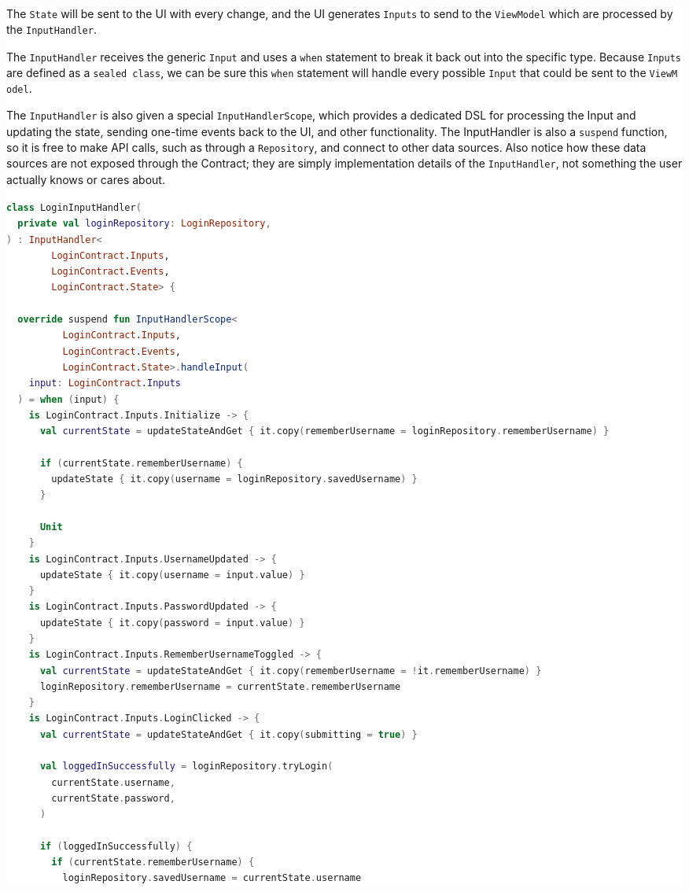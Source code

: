 The `State` will be sent to the UI with every change, and the UI generates `Inputs` to send to the `ViewModel` which are
processed by the `InputHandler`.

The `InputHandler` receives the generic `Input` and uses a `when` statement to break it back out into the specific type.
Because `Inputs` are defined as a `sealed class`, we can be sure this `when` statement will handle every possible
`Input` that could be sent to the `ViewModel`.

The `InputHandler` is also given a special `InputHandlerScope`, which provides a dedicated DSL for processing the Input
and updating the state, sending one-time events back to the UI, and other functionality. The InputHandler is also a
`suspend` function, so it is free to make API calls, such as through a `Repository`, and connect to other data sources.
Also notice how these data sources are not exposed through the Contract; they are simply implementation details of the
`InputHandler`, not something the user actually knows or cares about.

```kotlin
class LoginInputHandler(
  private val loginRepository: LoginRepository,
) : InputHandler<
        LoginContract.Inputs,
        LoginContract.Events,
        LoginContract.State> {

  override suspend fun InputHandlerScope<
          LoginContract.Inputs,
          LoginContract.Events,
          LoginContract.State>.handleInput(
    input: LoginContract.Inputs
  ) = when (input) {
    is LoginContract.Inputs.Initialize -> {
      val currentState = updateStateAndGet { it.copy(rememberUsername = loginRepository.rememberUsername) }

      if (currentState.rememberUsername) {
        updateState { it.copy(username = loginRepository.savedUsername) }
      }

      Unit
    }
    is LoginContract.Inputs.UsernameUpdated -> {
      updateState { it.copy(username = input.value) }
    }
    is LoginContract.Inputs.PasswordUpdated -> {
      updateState { it.copy(password = input.value) }
    }
    is LoginContract.Inputs.RememberUsernameToggled -> {
      val currentState = updateStateAndGet { it.copy(rememberUsername = !it.rememberUsername) }
      loginRepository.rememberUsername = currentState.rememberUsername
    }
    is LoginContract.Inputs.LoginClicked -> {
      val currentState = updateStateAndGet { it.copy(submitting = true) }

      val loggedInSuccessfully = loginRepository.tryLogin(
        currentState.username,
        currentState.password,
      )

      if (loggedInSuccessfully) {
        if (currentState.rememberUsername) {
          loginRepository.savedUsername = currentState.username
```